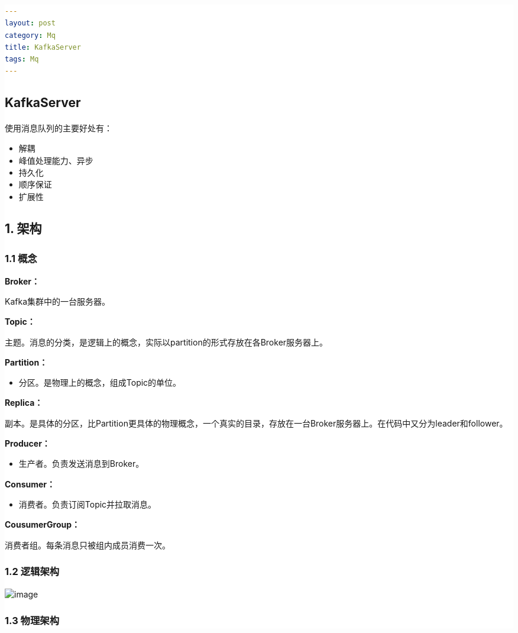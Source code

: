 ```yaml
---
layout: post
category: Mq
title: KafkaServer
tags: Mq
---
```


## KafkaServer



使用消息队列的主要好处有：

- 解耦
- 峰值处理能力、异步
- 持久化
- 顺序保证
- 扩展性

## 1. 架构

### 1.1 概念

**Broker：**

Kafka集群中的一台服务器。

**Topic：**

主题。消息的分类，是逻辑上的概念，实际以partition的形式存放在各Broker服务器上。

**Partition：**

-   分区。是物理上的概念，组成Topic的单位。

**Replica：**

副本。是具体的分区，比Partition更具体的物理概念，一个真实的目录，存放在一台Broker服务器上。在代码中又分为leader和follower。

**Producer：**

-   生产者。负责发送消息到Broker。

**Consumer：**

-   消费者。负责订阅Topic并拉取消息。

**CousumerGroup：**

消费者组。每条消息只被组内成员消费一次。

### 1.2 逻辑架构

![image](https://cdn.jsdelivr.net/gh/mafulong/mdPic@master/images/60af40353a110cbc9948067b4502a75d.png)

### 1.3 物理架构
